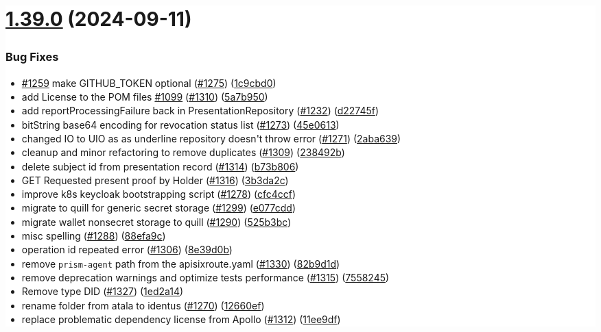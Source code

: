 # [1.39.0](https://github.com/hyperledger/identus-cloud-agent/compare/cloud-agent-v1.38.0...cloud-agent-v1.39.0) (2024-09-11)


### Bug Fixes

* [#1259](https://github.com/hyperledger/identus-cloud-agent/issues/1259) make GITHUB_TOKEN optional ([#1275](https://github.com/hyperledger/identus-cloud-agent/issues/1275)) ([1c9cbd0](https://github.com/hyperledger/identus-cloud-agent/commit/1c9cbd0a124cdf5626605e1e4419130f885364a7))
* add License to the POM files [#1099](https://github.com/hyperledger/identus-cloud-agent/issues/1099) ([#1310](https://github.com/hyperledger/identus-cloud-agent/issues/1310)) ([5a7b950](https://github.com/hyperledger/identus-cloud-agent/commit/5a7b9508c9d62e57ac6a98da6726b382587478bf))
* add reportProcessingFailure back in PresentationRepository ([#1232](https://github.com/hyperledger/identus-cloud-agent/issues/1232)) ([d22745f](https://github.com/hyperledger/identus-cloud-agent/commit/d22745fc9589c71d038af60d8fc2c99d8cbd104a))
* bitString base64 encoding for revocation status list ([#1273](https://github.com/hyperledger/identus-cloud-agent/issues/1273)) ([45e0613](https://github.com/hyperledger/identus-cloud-agent/commit/45e0613ea42fb21786562c7f44b40f63cbdae6dc))
* changed IO to UIO as as underline repository doesn't throw error ([#1271](https://github.com/hyperledger/identus-cloud-agent/issues/1271)) ([2aba639](https://github.com/hyperledger/identus-cloud-agent/commit/2aba639aa77cfe293b11fabca5c458a220576435))
* cleanup and minor refactoring to remove duplicates ([#1309](https://github.com/hyperledger/identus-cloud-agent/issues/1309)) ([238492b](https://github.com/hyperledger/identus-cloud-agent/commit/238492b8af2e131ae9dde058ea6a57df5787c1b1))
* delete subject id from presentation record ([#1314](https://github.com/hyperledger/identus-cloud-agent/issues/1314)) ([b73b806](https://github.com/hyperledger/identus-cloud-agent/commit/b73b8066651f0685fd8b2fd46b1e12d4adfe4156))
* GET Requested present proof by Holder ([#1316](https://github.com/hyperledger/identus-cloud-agent/issues/1316)) ([3b3da2c](https://github.com/hyperledger/identus-cloud-agent/commit/3b3da2c3a14a7d48fca38f286153ceeca4839384))
* improve k8s keycloak bootstrapping script ([#1278](https://github.com/hyperledger/identus-cloud-agent/issues/1278)) ([cfc4ccf](https://github.com/hyperledger/identus-cloud-agent/commit/cfc4ccf3b10f2a59471f107e0b3cfc4ac568f5c4))
* migrate to quill for generic secret storage ([#1299](https://github.com/hyperledger/identus-cloud-agent/issues/1299)) ([e077cdd](https://github.com/hyperledger/identus-cloud-agent/commit/e077cdd016954d028b702f2a107e9165005beb5c))
* migrate wallet nonsecret storage to quill ([#1290](https://github.com/hyperledger/identus-cloud-agent/issues/1290)) ([525b3bc](https://github.com/hyperledger/identus-cloud-agent/commit/525b3bcb7006599d873e8a089e8f03da361e74eb))
* misc spelling ([#1288](https://github.com/hyperledger/identus-cloud-agent/issues/1288)) ([88efa9c](https://github.com/hyperledger/identus-cloud-agent/commit/88efa9ca1bc323af4cac35fb3096ac44b74e74bc))
* operation id repeated error ([#1306](https://github.com/hyperledger/identus-cloud-agent/issues/1306)) ([8e39d0b](https://github.com/hyperledger/identus-cloud-agent/commit/8e39d0bbdbd7d4d087865651c4c8ce3b16540174))
* remove `prism-agent` path from the apisixroute.yaml ([#1330](https://github.com/hyperledger/identus-cloud-agent/issues/1330)) ([82b9d1d](https://github.com/hyperledger/identus-cloud-agent/commit/82b9d1d38f0de0a381b9a6c6569411786630ca4b))
* remove deprecation warnings and optimize tests performance ([#1315](https://github.com/hyperledger/identus-cloud-agent/issues/1315)) ([7558245](https://github.com/hyperledger/identus-cloud-agent/commit/75582453454c80e35080817dbe8b1bb02c4a94b6))
* Remove type DID ([#1327](https://github.com/hyperledger/identus-cloud-agent/issues/1327)) ([1ed2a14](https://github.com/hyperledger/identus-cloud-agent/commit/1ed2a14651b6411add88f96208db6037b49ebd4a))
* rename folder from atala to identus ([#1270](https://github.com/hyperledger/identus-cloud-agent/issues/1270)) ([12660ef](https://github.com/hyperledger/identus-cloud-agent/commit/12660ef81a8f057bd63f1a6fa8cc775cc2459cb1))
* replace problematic dependency license from Apollo ([#1312](https://github.com/hyperledger/identus-cloud-agent/issues/1312)) ([11ee9df](https://github.com/hyperledger/identus-cloud-agent/commit/11ee9df88c789c36c6488ad1409c46cd43fcc7d5))